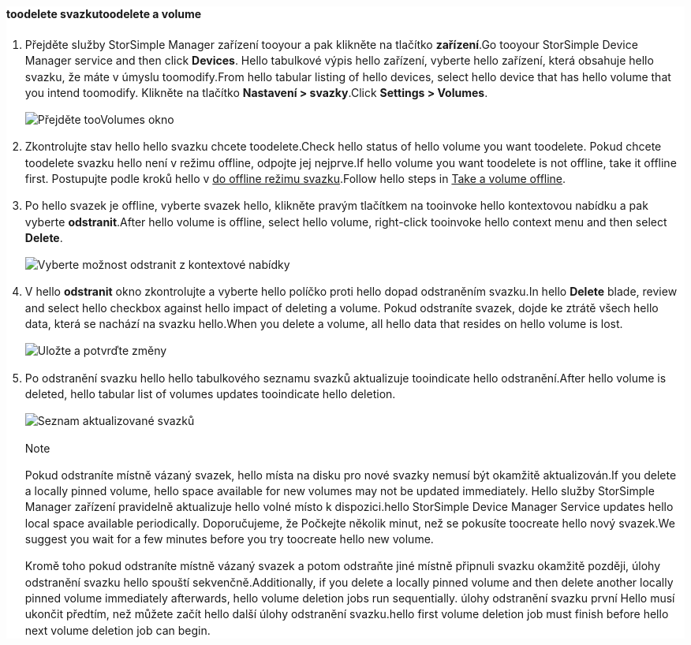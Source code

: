 #### <a name="toodelete-a-volume"></a><span data-ttu-id="d97bf-347">toodelete svazku</span><span class="sxs-lookup"><span data-stu-id="d97bf-347">toodelete a volume</span></span>

1. <span data-ttu-id="d97bf-348">Přejděte služby StorSimple Manager zařízení tooyour a pak klikněte na tlačítko **zařízení**.</span><span class="sxs-lookup"><span data-stu-id="d97bf-348">Go tooyour StorSimple Device Manager service and then click **Devices**.</span></span> <span data-ttu-id="d97bf-349">Hello tabulkové výpis hello zařízení, vyberte hello zařízení, která obsahuje hello svazku, že máte v úmyslu toomodify.</span><span class="sxs-lookup"><span data-stu-id="d97bf-349">From hello tabular listing of hello devices, select hello device that has hello volume that you intend toomodify.</span></span> <span data-ttu-id="d97bf-350">Klikněte na tlačítko **Nastavení > svazky**.</span><span class="sxs-lookup"><span data-stu-id="d97bf-350">Click **Settings > Volumes**.</span></span>

    ![Přejděte tooVolumes okno](./media/storsimple-8000-manage-volumes-u2/modifyvol2.png)

3. <span data-ttu-id="d97bf-352">Zkontrolujte stav hello hello svazku chcete toodelete.</span><span class="sxs-lookup"><span data-stu-id="d97bf-352">Check hello status of hello volume you want toodelete.</span></span> <span data-ttu-id="d97bf-353">Pokud chcete toodelete svazku hello není v režimu offline, odpojte jej nejprve.</span><span class="sxs-lookup"><span data-stu-id="d97bf-353">If hello volume you want toodelete is not offline, take it offline first.</span></span> <span data-ttu-id="d97bf-354">Postupujte podle kroků hello v [do offline režimu svazku](#take-a-volume-offline).</span><span class="sxs-lookup"><span data-stu-id="d97bf-354">Follow hello steps in [Take a volume offline](#take-a-volume-offline).</span></span>
4. <span data-ttu-id="d97bf-355">Po hello svazek je offline, vyberte svazek hello, klikněte pravým tlačítkem na tooinvoke hello kontextovou nabídku a pak vyberte **odstranit**.</span><span class="sxs-lookup"><span data-stu-id="d97bf-355">After hello volume is offline, select hello volume, right-click tooinvoke hello context menu and then select **Delete**.</span></span>

    ![Vyberte možnost odstranit z kontextové nabídky](./media/storsimple-8000-manage-volumes-u2/deletevol1.png)

5. <span data-ttu-id="d97bf-357">V hello **odstranit** okno zkontrolujte a vyberte hello políčko proti hello dopad odstraněním svazku.</span><span class="sxs-lookup"><span data-stu-id="d97bf-357">In hello **Delete** blade, review and select hello checkbox against hello impact of deleting a volume.</span></span> <span data-ttu-id="d97bf-358">Pokud odstraníte svazek, dojde ke ztrátě všech hello data, která se nachází na svazku hello.</span><span class="sxs-lookup"><span data-stu-id="d97bf-358">When you delete a volume, all hello data that resides on hello volume is lost.</span></span> 

    ![Uložte a potvrďte změny](./media/storsimple-8000-manage-volumes-u2/deletevol2.png)

6. <span data-ttu-id="d97bf-360">Po odstranění svazku hello hello tabulkového seznamu svazků aktualizuje tooindicate hello odstranění.</span><span class="sxs-lookup"><span data-stu-id="d97bf-360">After hello volume is deleted, hello tabular list of volumes updates tooindicate hello deletion.</span></span>

    ![Seznam aktualizované svazků](./media/storsimple-8000-manage-volumes-u2/deletevol3.png)
   
   > [!NOTE]
   > <span data-ttu-id="d97bf-362">Pokud odstraníte místně vázaný svazek, hello místa na disku pro nové svazky nemusí být okamžitě aktualizován.</span><span class="sxs-lookup"><span data-stu-id="d97bf-362">If you delete a locally pinned volume, hello space available for new volumes may not be updated immediately.</span></span> <span data-ttu-id="d97bf-363">Hello služby StorSimple Manager zařízení pravidelně aktualizuje hello volné místo k dispozici.</span><span class="sxs-lookup"><span data-stu-id="d97bf-363">hello StorSimple Device Manager Service updates hello local space available periodically.</span></span> <span data-ttu-id="d97bf-364">Doporučujeme, že Počkejte několik minut, než se pokusíte toocreate hello nový svazek.</span><span class="sxs-lookup"><span data-stu-id="d97bf-364">We suggest you wait for a few minutes before you try toocreate hello new volume.</span></span>
   >
   > <span data-ttu-id="d97bf-365">Kromě toho pokud odstraníte místně vázaný svazek a potom odstraňte jiné místně připnuli svazku okamžitě později, úlohy odstranění svazku hello spouští sekvenčně.</span><span class="sxs-lookup"><span data-stu-id="d97bf-365">Additionally, if you delete a locally pinned volume and then delete another locally pinned volume immediately afterwards, hello volume deletion jobs run sequentially.</span></span> <span data-ttu-id="d97bf-366">úlohy odstranění svazku první Hello musí ukončit předtím, než můžete začít hello další úlohy odstranění svazku.</span><span class="sxs-lookup"><span data-stu-id="d97bf-366">hello first volume deletion job must finish before hello next volume deletion job can begin.</span></span>